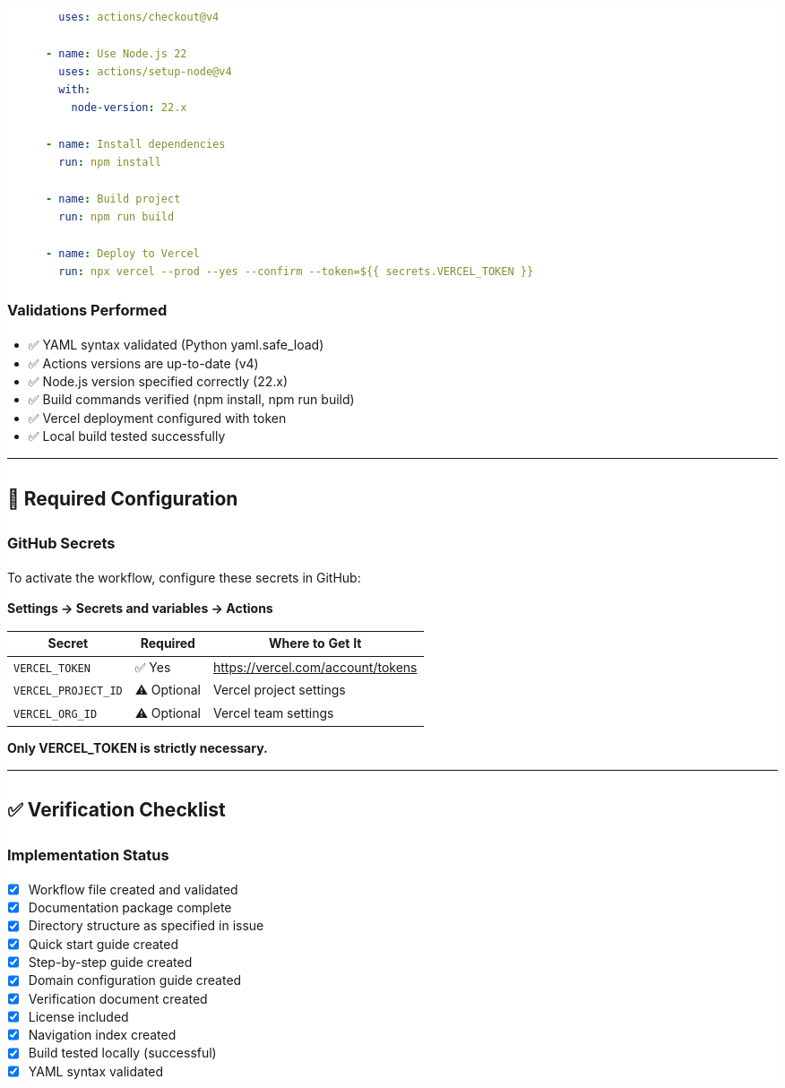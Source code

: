 ```yaml
        uses: actions/checkout@v4

      - name: Use Node.js 22
        uses: actions/setup-node@v4
        with:
          node-version: 22.x

      - name: Install dependencies
        run: npm install

      - name: Build project
        run: npm run build

      - name: Deploy to Vercel
        run: npx vercel --prod --yes --confirm --token=${{ secrets.VERCEL_TOKEN }}
```

### Validations Performed
- ✅ YAML syntax validated (Python yaml.safe_load)
- ✅ Actions versions are up-to-date (v4)
- ✅ Node.js version specified correctly (22.x)
- ✅ Build commands verified (npm install, npm run build)
- ✅ Vercel deployment configured with token
- ✅ Local build tested successfully

---

## 🔐 Required Configuration

### GitHub Secrets
To activate the workflow, configure these secrets in GitHub:

**Settings → Secrets and variables → Actions**

| Secret | Required | Where to Get It |
|--------|----------|----------------|
| `VERCEL_TOKEN` | ✅ Yes | https://vercel.com/account/tokens |
| `VERCEL_PROJECT_ID` | ⚠️ Optional | Vercel project settings |
| `VERCEL_ORG_ID` | ⚠️ Optional | Vercel team settings |

**Only VERCEL_TOKEN is strictly necessary.**

---

## ✅ Verification Checklist

### Implementation Status
- [x] Workflow file created and validated
- [x] Documentation package complete
- [x] Directory structure as specified in issue
- [x] Quick start guide created
- [x] Step-by-step guide created
- [x] Domain configuration guide created
- [x] Verification document created
- [x] License included
- [x] Navigation index created
- [x] Build tested locally (successful)
- [x] YAML syntax validated
